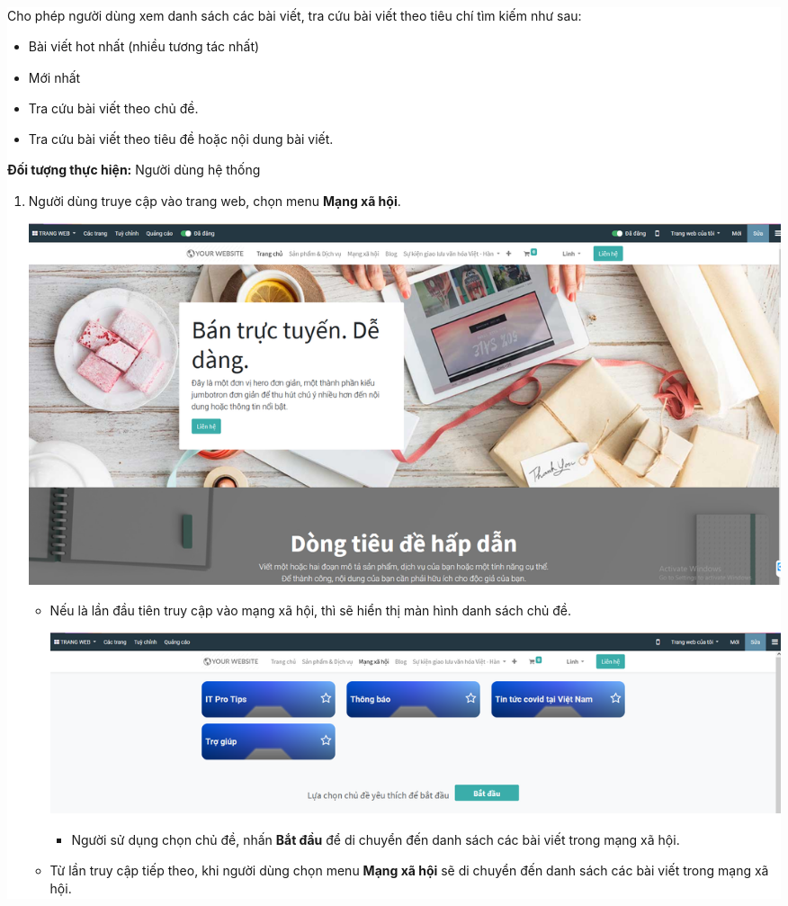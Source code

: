Cho phép người dùng xem danh sách các bài viết, tra cứu bài viết theo tiêu chí tìm kiếm như sau:
    
* Bài viết hot nhất (nhiều tương tác nhất)

* Mới nhất

* Tra cứu bài viết theo chủ đề.

* Tra cứu bài viết theo tiêu đề hoặc nội dung bài viết.

**Đối tượng thực hiện:** Người dùng hệ thống

1. Người dùng truye cập vào trang web, chọn menu **Mạng xã hội**.

    ![](picture/PIC_DW_Social_BaiViet_1.png)

    * Nếu là lần đầu tiên truy cập vào mạng xã hội, thì sẽ hiển thị màn hình danh sách chủ đề.
    
        ![](picture/PIC_DW_Social_truy_cap_lan_dau.png)
        
        * Người sử dụng chọn chủ đề, nhấn **Bắt đầu** để di chuyển đến danh sách các bài viết trong mạng xã hội.
    
    * Từ lần truy cập tiếp theo, khi người dùng chọn menu **Mạng xã hội** sẽ di chuyển đến danh sách các bài viết trong mạng xã hội.
    